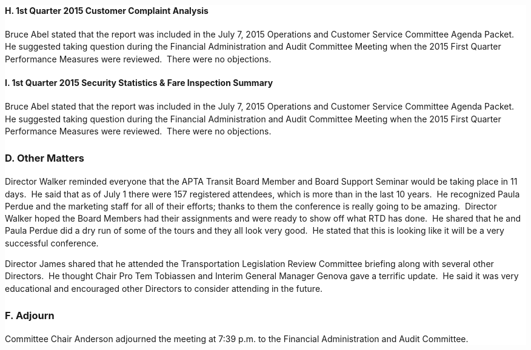 #### H. 1st Quarter 2015 Customer Complaint Analysis

Bruce Abel stated that the report was included in the July 7, 2015 Operations and Customer Service Committee Agenda Packet.  He suggested taking question during the Financial Administration and Audit Committee Meeting when the 2015 First Quarter Performance Measures were reviewed.  There were no objections.

#### I. 1st Quarter 2015 Security Statistics & Fare Inspection Summary

Bruce Abel stated that the report was included in the July 7, 2015 Operations and Customer Service Committee Agenda Packet.  He suggested taking question during the Financial Administration and Audit Committee Meeting when the 2015 First Quarter Performance Measures were reviewed.  There were no objections.

### D. Other Matters

Director Walker reminded everyone that the APTA Transit Board Member and Board Support Seminar would be taking place in 11 days.  He said that as of July 1 there were 157 registered attendees, which is more than in the last 10 years.  He recognized Paula Perdue and the marketing staff for all of their efforts; thanks to them the conference is really going to be amazing.  Director Walker hoped the Board Members had their assignments and were ready to show off what RTD has done.  He shared that he and Paula Perdue did a dry run of some of the tours and they all look very good.  He stated that this is looking like it will be a very successful conference.

Director James shared that he attended the Transportation Legislation Review Committee briefing along with several other Directors.  He thought Chair Pro Tem Tobiassen and Interim General Manager Genova gave a terrific update.  He said it was very educational and encouraged other Directors to consider attending in the future.

### F. Adjourn

Committee Chair Anderson adjourned the meeting at 7:39 p.m. to the Financial Administration and Audit Committee.